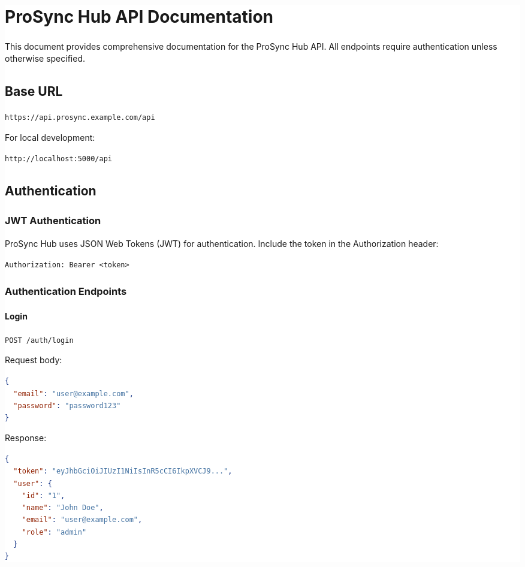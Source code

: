 # ProSync Hub API Documentation

This document provides comprehensive documentation for the ProSync Hub API. All endpoints require authentication unless otherwise specified.

## Base URL

```
https://api.prosync.example.com/api
```

For local development:
```
http://localhost:5000/api
```

## Authentication

### JWT Authentication

ProSync Hub uses JSON Web Tokens (JWT) for authentication. Include the token in the Authorization header:

```
Authorization: Bearer <token>
```

### Authentication Endpoints

#### Login

```
POST /auth/login
```

Request body:
```json
{
  "email": "user@example.com",
  "password": "password123"
}
```

Response:
```json
{
  "token": "eyJhbGciOiJIUzI1NiIsInR5cCI6IkpXVCJ9...",
  "user": {
    "id": "1",
    "name": "John Doe",
    "email": "user@example.com",
    "role": "admin"
  }
}
```
